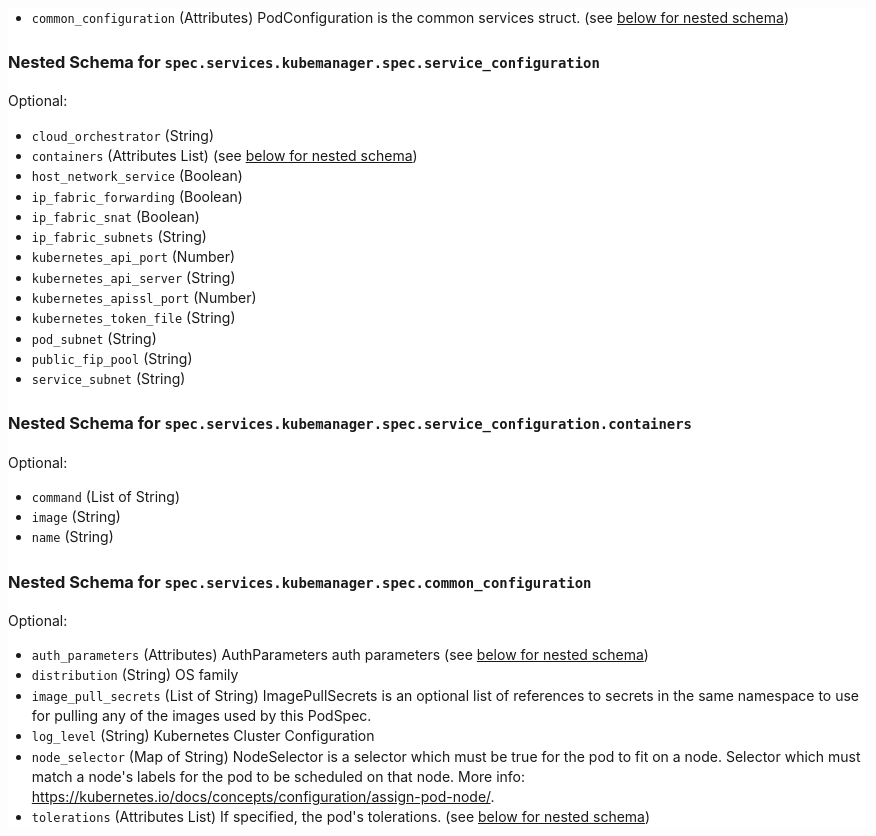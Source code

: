 - `common_configuration` (Attributes) PodConfiguration is the common services struct. (see [below for nested schema](#nestedatt--spec--services--kubemanager--spec--common_configuration))

<a id="nestedatt--spec--services--kubemanager--spec--service_configuration"></a>
### Nested Schema for `spec.services.kubemanager.spec.service_configuration`

Optional:

- `cloud_orchestrator` (String)
- `containers` (Attributes List) (see [below for nested schema](#nestedatt--spec--services--kubemanager--spec--service_configuration--containers))
- `host_network_service` (Boolean)
- `ip_fabric_forwarding` (Boolean)
- `ip_fabric_snat` (Boolean)
- `ip_fabric_subnets` (String)
- `kubernetes_api_port` (Number)
- `kubernetes_api_server` (String)
- `kubernetes_apissl_port` (Number)
- `kubernetes_token_file` (String)
- `pod_subnet` (String)
- `public_fip_pool` (String)
- `service_subnet` (String)

<a id="nestedatt--spec--services--kubemanager--spec--service_configuration--containers"></a>
### Nested Schema for `spec.services.kubemanager.spec.service_configuration.containers`

Optional:

- `command` (List of String)
- `image` (String)
- `name` (String)



<a id="nestedatt--spec--services--kubemanager--spec--common_configuration"></a>
### Nested Schema for `spec.services.kubemanager.spec.common_configuration`

Optional:

- `auth_parameters` (Attributes) AuthParameters auth parameters (see [below for nested schema](#nestedatt--spec--services--kubemanager--spec--common_configuration--auth_parameters))
- `distribution` (String) OS family
- `image_pull_secrets` (List of String) ImagePullSecrets is an optional list of references to secrets in the same namespace to use for pulling any of the images used by this PodSpec.
- `log_level` (String) Kubernetes Cluster Configuration
- `node_selector` (Map of String) NodeSelector is a selector which must be true for the pod to fit on a node. Selector which must match a node's labels for the pod to be scheduled on that node. More info: https://kubernetes.io/docs/concepts/configuration/assign-pod-node/.
- `tolerations` (Attributes List) If specified, the pod's tolerations. (see [below for nested schema](#nestedatt--spec--services--kubemanager--spec--common_configuration--tolerations))
